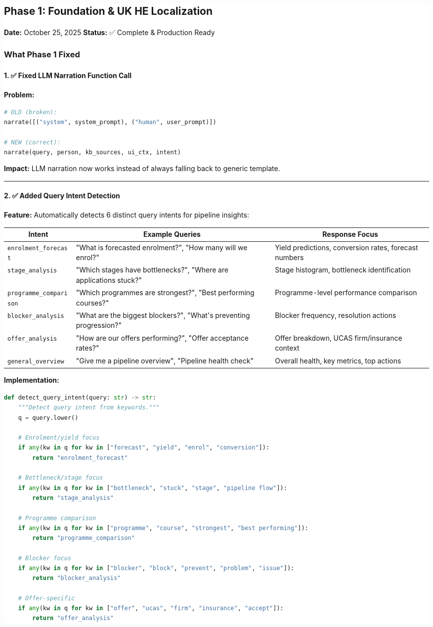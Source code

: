 
## Phase 1: Foundation & UK HE Localization

**Date:** October 25, 2025
**Status:** ✅ Complete & Production Ready

### What Phase 1 Fixed

#### 1. ✅ Fixed LLM Narration Function Call

**Problem:**
```python
# OLD (broken):
narrate([("system", system_prompt), ("human", user_prompt)])

# NEW (correct):
narrate(query, person, kb_sources, ui_ctx, intent)
```

**Impact:** LLM narration now works instead of always falling back to generic template.

---

#### 2. ✅ Added Query Intent Detection

**Feature:** Automatically detects 6 distinct query intents for pipeline insights:

| Intent | Example Queries | Response Focus |
|--------|-----------------|----------------|
| `enrolment_forecast` | "What is forecasted enrolment?", "How many will we enrol?" | Yield predictions, conversion rates, forecast numbers |
| `stage_analysis` | "Which stages have bottlenecks?", "Where are applications stuck?" | Stage histogram, bottleneck identification |
| `programme_comparison` | "Which programmes are strongest?", "Best performing courses?" | Programme-level performance comparison |
| `blocker_analysis` | "What are the biggest blockers?", "What's preventing progression?" | Blocker frequency, resolution actions |
| `offer_analysis` | "How are our offers performing?", "Offer acceptance rates?" | Offer breakdown, UCAS firm/insurance context |
| `general_overview` | "Give me a pipeline overview", "Pipeline health check" | Overall health, key metrics, top actions |

**Implementation:**
```python
def detect_query_intent(query: str) -> str:
    """Detect query intent from keywords."""
    q = query.lower()

    # Enrolment/yield focus
    if any(kw in q for kw in ["forecast", "yield", "enrol", "conversion"]):
        return "enrolment_forecast"

    # Bottleneck/stage focus
    if any(kw in q for kw in ["bottleneck", "stuck", "stage", "pipeline flow"]):
        return "stage_analysis"

    # Programme comparison
    if any(kw in q for kw in ["programme", "course", "strongest", "best performing"]):
        return "programme_comparison"

    # Blocker focus
    if any(kw in q for kw in ["blocker", "block", "prevent", "problem", "issue"]):
        return "blocker_analysis"

    # Offer-specific
    if any(kw in q for kw in ["offer", "ucas", "firm", "insurance", "accept"]):
        return "offer_analysis"

```